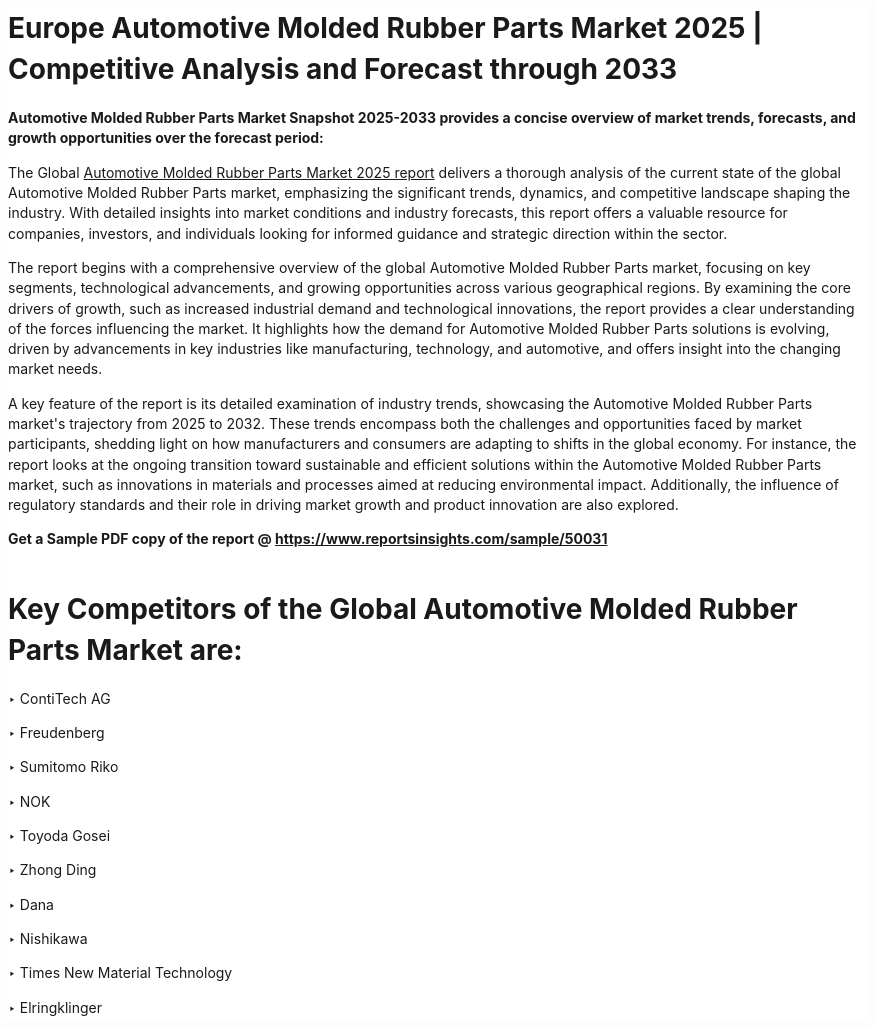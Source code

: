 # Europe Automotive Molded Rubber Parts Market 2025 | Competitive Analysis and Forecast through 2033

<strong>Automotive Molded Rubber Parts Market Snapshot 2025-2033 provides a concise overview of market trends, forecasts, and growth opportunities over the forecast period:</strong>

The Global <a href=https://www.reportsinsights.com/sample/50031>Automotive Molded Rubber Parts Market 2025 report</a> delivers a thorough analysis of the current state of the global Automotive Molded Rubber Parts market, emphasizing the significant trends, dynamics, and competitive landscape shaping the industry. With detailed insights into market conditions and industry forecasts, this report offers a valuable resource for companies, investors, and individuals looking for informed guidance and strategic direction within the sector.

The report begins with a comprehensive overview of the global Automotive Molded Rubber Parts market, focusing on key segments, technological advancements, and growing opportunities across various geographical regions. By examining the core drivers of growth, such as increased industrial demand and technological innovations, the report provides a clear understanding of the forces influencing the market. It highlights how the demand for Automotive Molded Rubber Parts solutions is evolving, driven by advancements in key industries like manufacturing, technology, and automotive, and offers insight into the changing market needs.

A key feature of the report is its detailed examination of industry trends, showcasing the Automotive Molded Rubber Parts market's trajectory from 2025 to 2032. These trends encompass both the challenges and opportunities faced by market participants, shedding light on how manufacturers and consumers are adapting to shifts in the global economy. For instance, the report looks at the ongoing transition toward sustainable and efficient solutions within the Automotive Molded Rubber Parts market, such as innovations in materials and processes aimed at reducing environmental impact. Additionally, the influence of regulatory standards and their role in driving market growth and product innovation are also explored.

<strong>Get a Sample PDF copy of the report @ <a href=https://www.reportsinsights.com/sample/50031>https://www.reportsinsights.com/sample/50031</a></strong>

# <strong>Key Competitors of the Global Automotive Molded Rubber Parts Market are:</strong>

‣ ContiTech AG

‣ Freudenberg

‣ Sumitomo Riko

‣ NOK

‣ Toyoda Gosei

‣ Zhong Ding

‣ Dana

‣ Nishikawa

‣ Times New Material Technology

‣ Elringklinger
